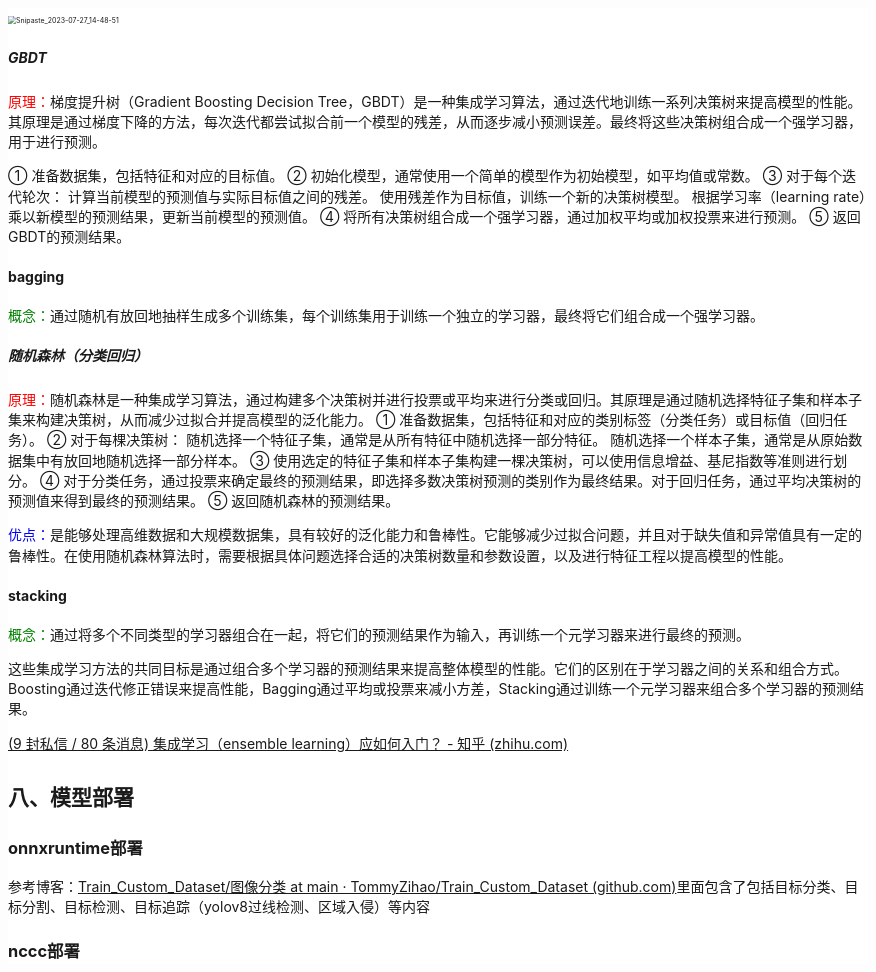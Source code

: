 <img src="C:\Users\Administrator\Desktop\学习文档\学习总结\image\Snipaste_2023-07-27_14-48-51.png" alt="Snipaste_2023-07-27_14-48-51" style="zoom:50%;" />

##### GBDT

<font Color=Red>原理：</font>梯度提升树（Gradient Boosting Decision Tree，GBDT）是一种集成学习算法，通过迭代地训练一系列决策树来提高模型的性能。其原理是通过梯度下降的方法，每次迭代都尝试拟合前一个模型的残差，从而逐步减小预测误差。最终将这些决策树组合成一个强学习器，用于进行预测。

① 准备数据集，包括特征和对应的目标值。
② 初始化模型，通常使用一个简单的模型作为初始模型，如平均值或常数。
③ 对于每个迭代轮次：
	计算当前模型的预测值与实际目标值之间的残差。
	使用残差作为目标值，训练一个新的决策树模型。
	根据学习率（learning rate）乘以新模型的预测结果，更新当前模型的预测值。
④ 将所有决策树组合成一个强学习器，通过加权平均或加权投票来进行预测。
⑤ 返回GBDT的预测结果。

#### bagging

<font Color=green>概念：</font>通过随机有放回地抽样生成多个训练集，每个训练集用于训练一个独立的学习器，最终将它们组合成一个强学习器。

##### 随机森林（分类回归）

<font Color=Red>原理：</font>随机森林是一种集成学习算法，通过构建多个决策树并进行投票或平均来进行分类或回归。其原理是通过随机选择特征子集和样本子集来构建决策树，从而减少过拟合并提高模型的泛化能力。
① 准备数据集，包括特征和对应的类别标签（分类任务）或目标值（回归任务）。
② 对于每棵决策树：
	随机选择一个特征子集，通常是从所有特征中随机选择一部分特征。
	随机选择一个样本子集，通常是从原始数据集中有放回地随机选择一部分样本。
③ 使用选定的特征子集和样本子集构建一棵决策树，可以使用信息增益、基尼指数等准则进行划分。
④ 对于分类任务，通过投票来确定最终的预测结果，即选择多数决策树预测的类别作为最终结果。对于回归任务，通过平均决策树的预测值来得到最终的预测结果。
⑤ 返回随机森林的预测结果。

<font Color=Blue>优点：</font>是能够处理高维数据和大规模数据集，具有较好的泛化能力和鲁棒性。它能够减少过拟合问题，并且对于缺失值和异常值具有一定的鲁棒性。在使用随机森林算法时，需要根据具体问题选择合适的决策树数量和参数设置，以及进行特征工程以提高模型的性能。 

#### stacking

<font Color=green>概念：</font>通过将多个不同类型的学习器组合在一起，将它们的预测结果作为输入，再训练一个元学习器来进行最终的预测。

这些集成学习方法的共同目标是通过组合多个学习器的预测结果来提高整体模型的性能。它们的区别在于学习器之间的关系和组合方式。Boosting通过迭代修正错误来提高性能，Bagging通过平均或投票来减小方差，Stacking通过训练一个元学习器来组合多个学习器的预测结果。

[(9 封私信 / 80 条消息) 集成学习（ensemble learning）应如何入门？ - 知乎 (zhihu.com)](https://www.zhihu.com/question/29036379/answer/2748520277)

## 八、模型部署

### onnxruntime部署

参考博客：[Train_Custom_Dataset/图像分类 at main · TommyZihao/Train_Custom_Dataset (github.com)](https://github.com/TommyZihao/Train_Custom_Dataset/tree/main/图像分类)里面包含了包括目标分类、目标分割、目标检测、目标追踪（yolov8过线检测、区域入侵）等内容

### nccc部署
